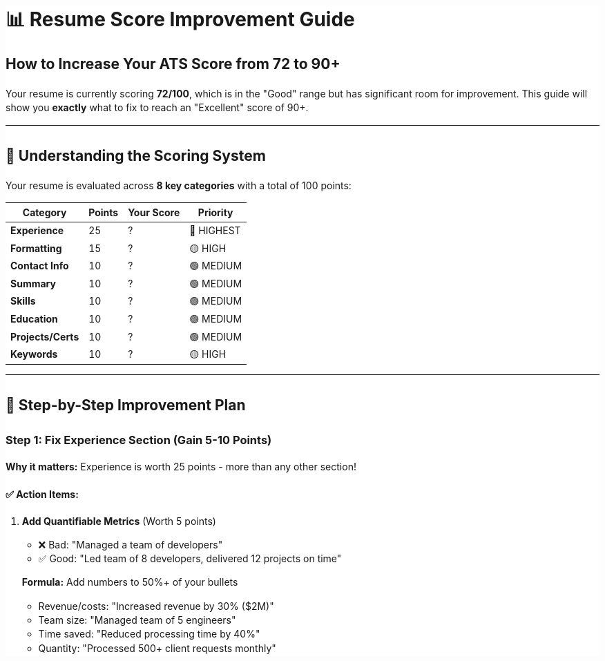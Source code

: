 # 📊 Resume Score Improvement Guide

## How to Increase Your ATS Score from 72 to 90+

Your resume is currently scoring **72/100**, which is in the "Good" range but has significant room for improvement. This guide will show you **exactly** what to fix to reach an "Excellent" score of 90+.

---

## 🎯 Understanding the Scoring System

Your resume is evaluated across **8 key categories** with a total of 100 points:

| Category | Points | Your Score | Priority |
|----------|--------|------------|----------|
| **Experience** | 25 | ? | 🔴 HIGHEST |
| **Formatting** | 15 | ? | 🟡 HIGH |
| **Contact Info** | 10 | ? | 🟢 MEDIUM |
| **Summary** | 10 | ? | 🟢 MEDIUM |
| **Skills** | 10 | ? | 🟢 MEDIUM |
| **Education** | 10 | ? | 🟢 MEDIUM |
| **Projects/Certs** | 10 | ? | 🟢 MEDIUM |
| **Keywords** | 10 | ? | 🟡 HIGH |

---

## 🚀 Step-by-Step Improvement Plan

### **Step 1: Fix Experience Section (Gain 5-10 Points)**

**Why it matters:** Experience is worth 25 points - more than any other section!

#### ✅ Action Items:

1. **Add Quantifiable Metrics** (Worth 5 points)
   - ❌ Bad: "Managed a team of developers"
   - ✅ Good: "Led team of 8 developers, delivered 12 projects on time"
   
   **Formula:** Add numbers to 50%+ of your bullets
   - Revenue/costs: "Increased revenue by 30% ($2M)"
   - Team size: "Managed team of 5 engineers"
   - Time saved: "Reduced processing time by 40%"
   - Quantity: "Processed 500+ client requests monthly"
